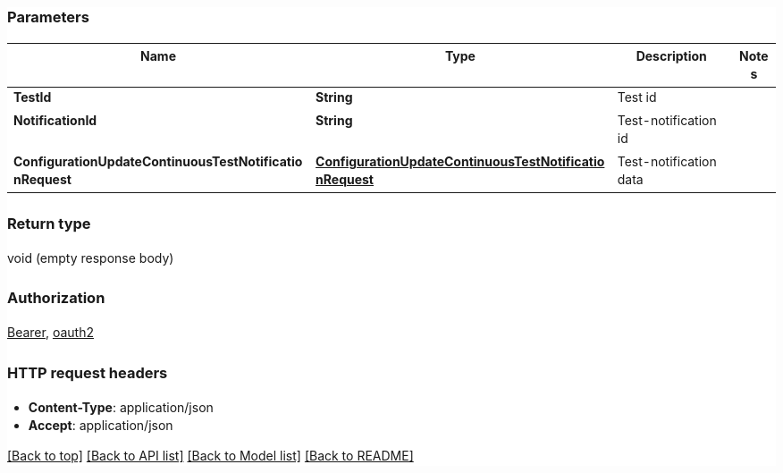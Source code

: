 
### Parameters

Name | Type | Description  | Notes
------------- | ------------- | ------------- | -------------
 **TestId** | **String**| Test id | 
 **NotificationId** | **String**| Test-notification id | 
 **ConfigurationUpdateContinuousTestNotificationRequest** | [**ConfigurationUpdateContinuousTestNotificationRequest**](ConfigurationUpdateContinuousTestNotificationRequest.md)| Test-notification data | 

### Return type

void (empty response body)

### Authorization

[Bearer](../README.md#Bearer), [oauth2](../README.md#oauth2)

### HTTP request headers

 - **Content-Type**: application/json
 - **Accept**: application/json

[[Back to top]](#) [[Back to API list]](../README.md#documentation-for-api-endpoints) [[Back to Model list]](../README.md#documentation-for-models) [[Back to README]](../README.md)

